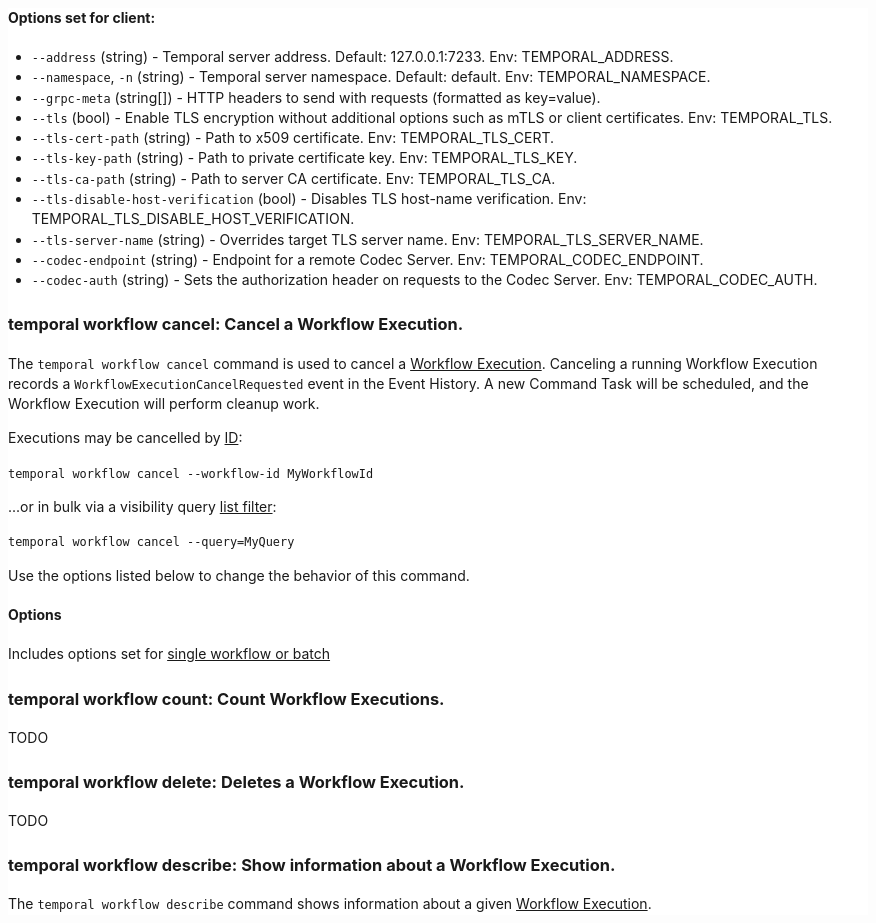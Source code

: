 #### Options set for client:

* `--address` (string) - Temporal server address. Default: 127.0.0.1:7233. Env: TEMPORAL_ADDRESS.
* `--namespace`, `-n` (string) - Temporal server namespace. Default: default. Env: TEMPORAL_NAMESPACE.
* `--grpc-meta` (string[]) - HTTP headers to send with requests (formatted as key=value).
* `--tls` (bool) - Enable TLS encryption without additional options such as mTLS or client certificates. Env:
  TEMPORAL_TLS.
* `--tls-cert-path` (string) - Path to x509 certificate. Env: TEMPORAL_TLS_CERT.
* `--tls-key-path` (string) - Path to private certificate key. Env: TEMPORAL_TLS_KEY.
* `--tls-ca-path` (string) - Path to server CA certificate. Env: TEMPORAL_TLS_CA.
* `--tls-disable-host-verification` (bool) - Disables TLS host-name verification. Env:
  TEMPORAL_TLS_DISABLE_HOST_VERIFICATION.
* `--tls-server-name` (string) - Overrides target TLS server name. Env: TEMPORAL_TLS_SERVER_NAME.
* `--codec-endpoint` (string) - Endpoint for a remote Codec Server. Env: TEMPORAL_CODEC_ENDPOINT.
* `--codec-auth` (string) - Sets the authorization header on requests to the Codec Server. Env: TEMPORAL_CODEC_AUTH.

### temporal workflow cancel: Cancel a Workflow Execution.

The `temporal workflow cancel` command is used to cancel a [Workflow Execution](/concepts/what-is-a-workflow-execution).
Canceling a running Workflow Execution records a `WorkflowExecutionCancelRequested` event in the Event History. A new
Command Task will be scheduled, and the Workflow Execution will perform cleanup work.

Executions may be cancelled by [ID](/concepts/what-is-a-workflow-id):
```
temporal workflow cancel --workflow-id MyWorkflowId
```

...or in bulk via a visibility query [list filter](/concepts/what-is-a-list-filter):
```
temporal workflow cancel --query=MyQuery
```

Use the options listed below to change the behavior of this command.

#### Options

Includes options set for [single workflow or batch](#options-set-single-workflow-or-batch)

### temporal workflow count: Count Workflow Executions.

TODO

### temporal workflow delete: Deletes a Workflow Execution.

TODO

### temporal workflow describe: Show information about a Workflow Execution.

The `temporal workflow describe` command shows information about a given
[Workflow Execution](/concepts/what-is-a-workflow-execution).
